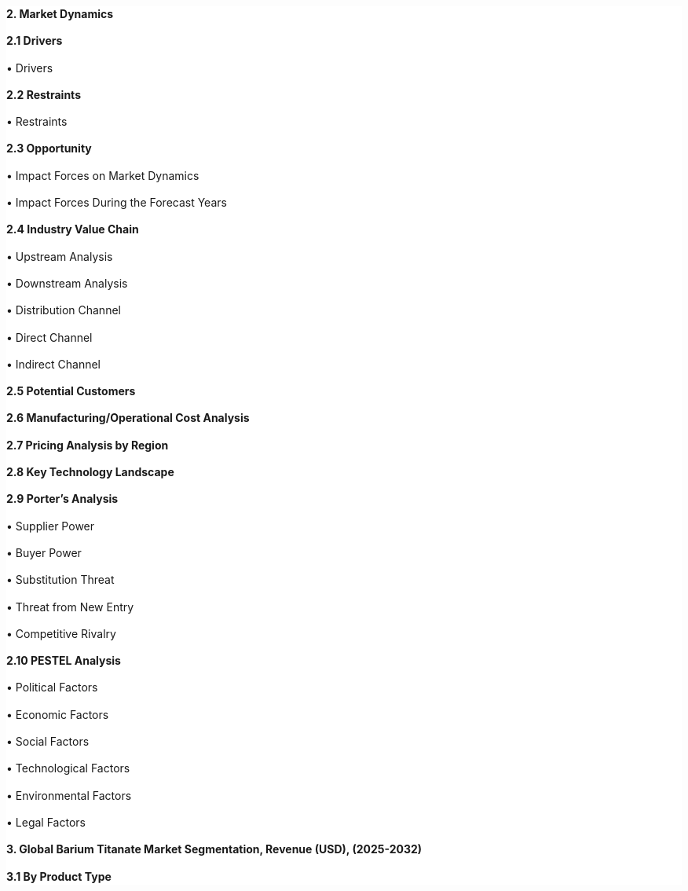 <strong>2. Market Dynamics</strong>

<strong>2.1 Drivers</strong>

• Drivers

<strong>2.2 Restraints</strong>

• Restraints

<strong>2.3 Opportunity</strong>

• Impact Forces on Market Dynamics

• Impact Forces During the Forecast Years

<strong>2.4 Industry Value Chain</strong>

• Upstream Analysis

• Downstream Analysis

• Distribution Channel

• Direct Channel

• Indirect Channel

<strong>2.5 Potential Customers</strong>

<strong>2.6 Manufacturing/Operational Cost Analysis</strong>

<strong>2.7 Pricing Analysis by Region</strong>

<strong>2.8 Key Technology Landscape</strong>

<strong>2.9 Porter’s Analysis</strong>

• Supplier Power

• Buyer Power

• Substitution Threat

• Threat from New Entry

• Competitive Rivalry

<strong>2.10 PESTEL Analysis</strong>

• Political Factors

• Economic Factors

• Social Factors

• Technological Factors

• Environmental Factors

• Legal Factors

<strong>3. Global Barium Titanate Market Segmentation, Revenue (USD), (2025-2032)</strong>

<strong>3.1 By Product Type</strong>
